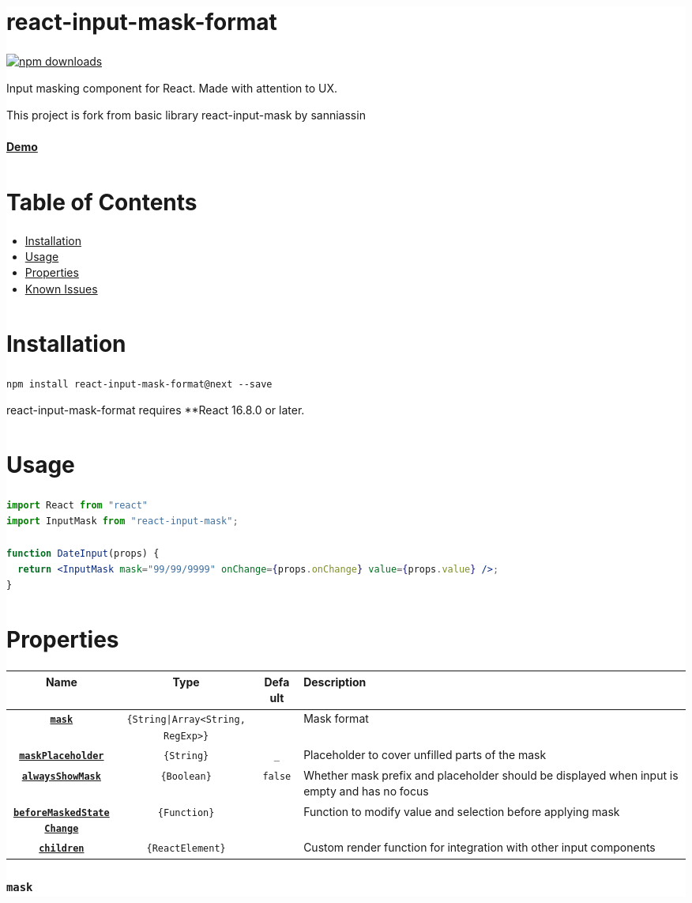 # react-input-mask-format

[![npm downloads](https://img.shields.io/npm/dm/react-input-mask-format.svg?style=flat)](https://www.npmjs.com/package/react-input-mask-format)

Input masking component for React. Made with attention to UX. 

This project is fork from basic library react-input-mask by sanniassin

#### [Demo](http://sanniassin.github.io/react-input-mask/demo.html)

# Table of Contents
* [Installation](#installation)
* [Usage](#usage)
* [Properties](#properties)
* [Known Issues](#known-issues)

# Installation
```npm install react-input-mask-format@next --save```

react-input-mask-format requires **React 16.8.0 or later.

# Usage
```jsx
import React from "react"
import InputMask from "react-input-mask";

function DateInput(props) {
  return <InputMask mask="99/99/9999" onChange={props.onChange} value={props.value} />;
}
```

# Properties
|                           Name                            |               Type                | Default | Description |
|        :-----------------------------------------:        |    :-------------------------:    | :-----: | :--------------------------------------------------------------------- |
|                    **[`mask`](#mask)**                    | `{String\|Array<String, RegExp>}` |         | Mask format |
|         **[`maskPlaceholder`](#maskplaceholder)**         |            `{String}`             |   `_`   | Placeholder to cover unfilled parts of the mask |
|          **[`alwaysShowMask`](#alwaysshowmask)**          |            `{Boolean}`            | `false` | Whether mask prefix and placeholder should be displayed when input is empty and has no focus |
| **[`beforeMaskedStateChange`](#beforemaskedstatechange)** |            `{Function}`           |         | Function to modify value and selection before applying mask |
|                **[`children`](#children)**                |          `{ReactElement}`         |         | Custom render function for integration with other input components |


### `mask`

